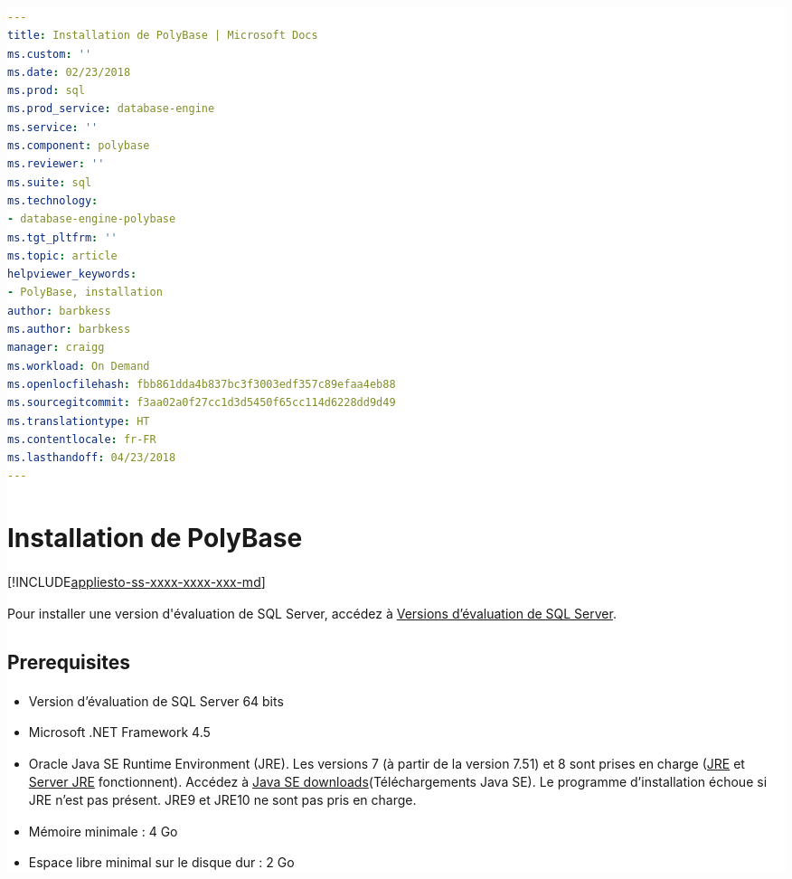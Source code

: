 ```yaml
---
title: Installation de PolyBase | Microsoft Docs
ms.custom: ''
ms.date: 02/23/2018
ms.prod: sql
ms.prod_service: database-engine
ms.service: ''
ms.component: polybase
ms.reviewer: ''
ms.suite: sql
ms.technology:
- database-engine-polybase
ms.tgt_pltfrm: ''
ms.topic: article
helpviewer_keywords:
- PolyBase, installation
author: barbkess
ms.author: barbkess
manager: craigg
ms.workload: On Demand
ms.openlocfilehash: fbb861dda4b837bc3f3003edf357c89efaa4eb88
ms.sourcegitcommit: f3aa02a0f27cc1d3d5450f65cc114d6228dd9d49
ms.translationtype: HT
ms.contentlocale: fr-FR
ms.lasthandoff: 04/23/2018
---
```

# <a name="polybase-installation"></a>Installation de PolyBase
[!INCLUDE[appliesto-ss-xxxx-xxxx-xxx-md](../../includes/appliesto-ss-xxxx-xxxx-xxx-md.md)]

  Pour installer une version d'évaluation de SQL Server, accédez à [Versions d’évaluation de SQL Server](https://www.microsoft.com/evalcenter/evaluate-sql-server-2016). 
  
## <a name="prerequisites"></a>Prerequisites  
  
- Version d’évaluation de SQL Server 64 bits  
  
- Microsoft .NET Framework 4.5  

- Oracle Java SE Runtime Environment (JRE). Les versions 7 (à partir de la version 7.51) et 8 sont prises en charge ([JRE](http://www.oracle.com/technetwork/java/javase/downloads/jre8-downloads-2133155.html) et [Server JRE](http://www.oracle.com/technetwork/java/javase/downloads/server-jre8-downloads-2133154.html) fonctionnent). Accédez à [Java SE downloads](http://www.oracle.com/technetwork/java/javase/downloads/index.html)(Téléchargements Java SE). Le programme d’installation échoue si JRE n’est pas présent. JRE9 et JRE10 ne sont pas pris en charge.
    
- Mémoire minimale : 4 Go  
  
- Espace libre minimal sur le disque dur : 2 Go  
  